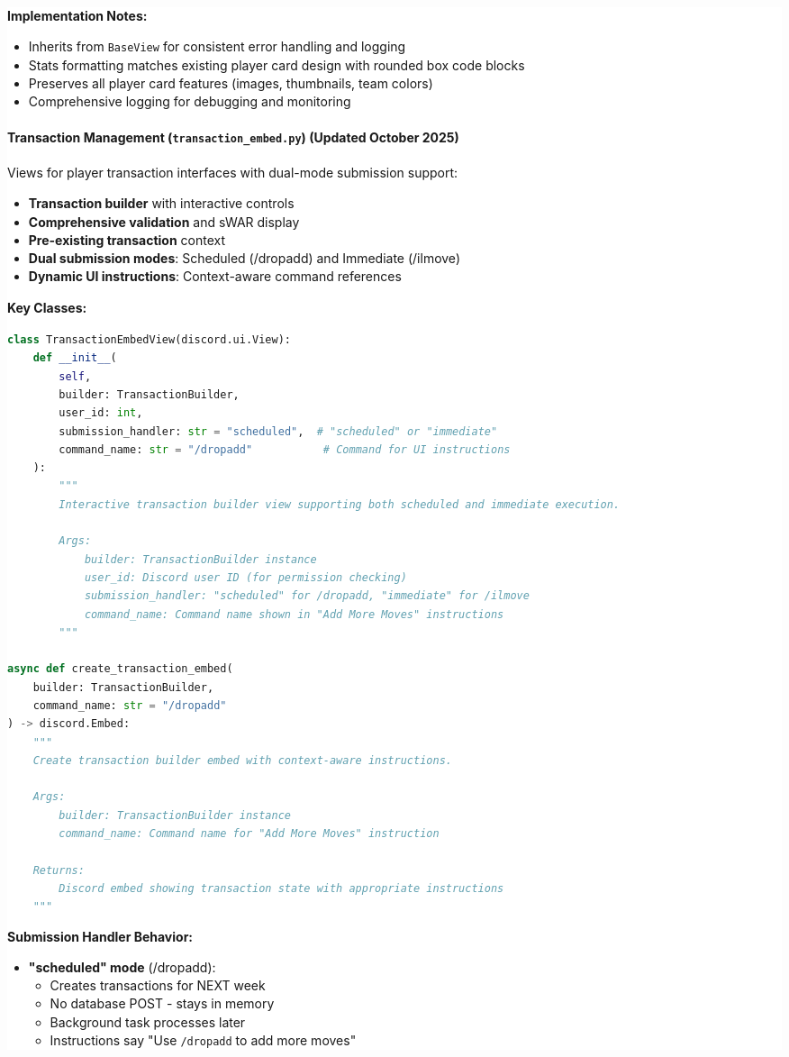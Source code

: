 **Implementation Notes:**
- Inherits from `BaseView` for consistent error handling and logging
- Stats formatting matches existing player card design with rounded box code blocks
- Preserves all player card features (images, thumbnails, team colors)
- Comprehensive logging for debugging and monitoring

#### Transaction Management (`transaction_embed.py`) (Updated October 2025)
Views for player transaction interfaces with dual-mode submission support:
- **Transaction builder** with interactive controls
- **Comprehensive validation** and sWAR display
- **Pre-existing transaction** context
- **Dual submission modes**: Scheduled (/dropadd) and Immediate (/ilmove)
- **Dynamic UI instructions**: Context-aware command references

**Key Classes:**
```python
class TransactionEmbedView(discord.ui.View):
    def __init__(
        self,
        builder: TransactionBuilder,
        user_id: int,
        submission_handler: str = "scheduled",  # "scheduled" or "immediate"
        command_name: str = "/dropadd"           # Command for UI instructions
    ):
        """
        Interactive transaction builder view supporting both scheduled and immediate execution.

        Args:
            builder: TransactionBuilder instance
            user_id: Discord user ID (for permission checking)
            submission_handler: "scheduled" for /dropadd, "immediate" for /ilmove
            command_name: Command name shown in "Add More Moves" instructions
        """

async def create_transaction_embed(
    builder: TransactionBuilder,
    command_name: str = "/dropadd"
) -> discord.Embed:
    """
    Create transaction builder embed with context-aware instructions.

    Args:
        builder: TransactionBuilder instance
        command_name: Command name for "Add More Moves" instruction

    Returns:
        Discord embed showing transaction state with appropriate instructions
    """
```

**Submission Handler Behavior:**
- **"scheduled" mode** (/dropadd):
  - Creates transactions for NEXT week
  - No database POST - stays in memory
  - Background task processes later
  - Instructions say "Use `/dropadd` to add more moves"
